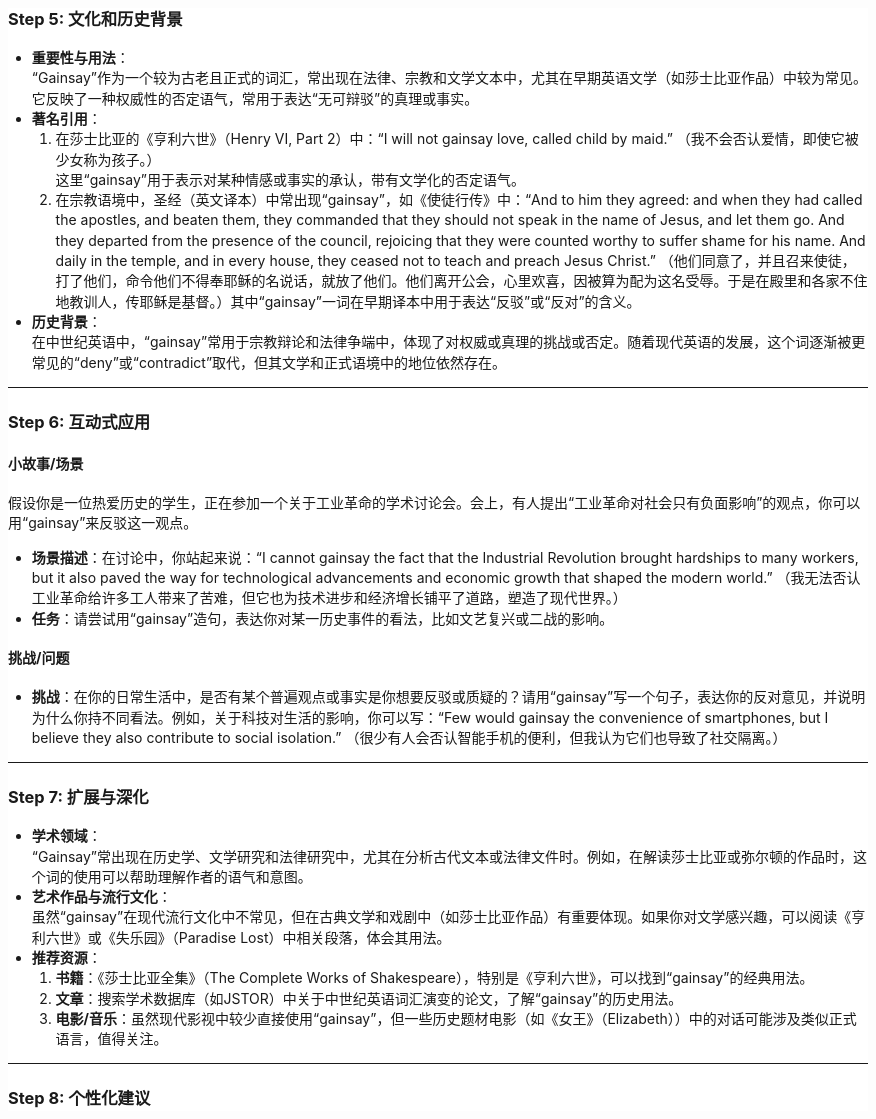 ### Step 5: 文化和历史背景

- **重要性与用法**：  
  “Gainsay”作为一个较为古老且正式的词汇，常出现在法律、宗教和文学文本中，尤其在早期英语文学（如莎士比亚作品）中较为常见。它反映了一种权威性的否定语气，常用于表达“无可辩驳”的真理或事实。  
- **著名引用**：  
  1. 在莎士比亚的《亨利六世》（Henry VI, Part 2）中：“I will not gainsay love, called child by maid.” （我不会否认爱情，即使它被少女称为孩子。）  
     这里“gainsay”用于表示对某种情感或事实的承认，带有文学化的否定语气。  
  2. 在宗教语境中，圣经（英文译本）中常出现“gainsay”，如《使徒行传》中：“And to him they agreed: and when they had called the apostles, and beaten them, they commanded that they should not speak in the name of Jesus, and let them go. And they departed from the presence of the council, rejoicing that they were counted worthy to suffer shame for his name. And daily in the temple, and in every house, they ceased not to teach and preach Jesus Christ.” （他们同意了，并且召来使徒，打了他们，命令他们不得奉耶稣的名说话，就放了他们。他们离开公会，心里欢喜，因被算为配为这名受辱。于是在殿里和各家不住地教训人，传耶稣是基督。）其中“gainsay”一词在早期译本中用于表达“反驳”或“反对”的含义。  
- **历史背景**：  
  在中世纪英语中，“gainsay”常用于宗教辩论和法律争端中，体现了对权威或真理的挑战或否定。随着现代英语的发展，这个词逐渐被更常见的“deny”或“contradict”取代，但其文学和正式语境中的地位依然存在。

---

### Step 6: 互动式应用

#### 小故事/场景
假设你是一位热爱历史的学生，正在参加一个关于工业革命的学术讨论会。会上，有人提出“工业革命对社会只有负面影响”的观点，你可以用“gainsay”来反驳这一观点。  
- **场景描述**：在讨论中，你站起来说：“I cannot gainsay the fact that the Industrial Revolution brought hardships to many workers, but it also paved the way for technological advancements and economic growth that shaped the modern world.” （我无法否认工业革命给许多工人带来了苦难，但它也为技术进步和经济增长铺平了道路，塑造了现代世界。）  
- **任务**：请尝试用“gainsay”造句，表达你对某一历史事件的看法，比如文艺复兴或二战的影响。

#### 挑战/问题
- **挑战**：在你的日常生活中，是否有某个普遍观点或事实是你想要反驳或质疑的？请用“gainsay”写一个句子，表达你的反对意见，并说明为什么你持不同看法。例如，关于科技对生活的影响，你可以写：“Few would gainsay the convenience of smartphones, but I believe they also contribute to social isolation.” （很少有人会否认智能手机的便利，但我认为它们也导致了社交隔离。）

---

### Step 7: 扩展与深化

- **学术领域**：  
  “Gainsay”常出现在历史学、文学研究和法律研究中，尤其在分析古代文本或法律文件时。例如，在解读莎士比亚或弥尔顿的作品时，这个词的使用可以帮助理解作者的语气和意图。  
- **艺术作品与流行文化**：  
  虽然“gainsay”在现代流行文化中不常见，但在古典文学和戏剧中（如莎士比亚作品）有重要体现。如果你对文学感兴趣，可以阅读《亨利六世》或《失乐园》（Paradise Lost）中相关段落，体会其用法。  
- **推荐资源**：  
  1. **书籍**：《莎士比亚全集》（The Complete Works of Shakespeare），特别是《亨利六世》，可以找到“gainsay”的经典用法。  
  2. **文章**：搜索学术数据库（如JSTOR）中关于中世纪英语词汇演变的论文，了解“gainsay”的历史用法。  
  3. **电影/音乐**：虽然现代影视中较少直接使用“gainsay”，但一些历史题材电影（如《女王》（Elizabeth））中的对话可能涉及类似正式语言，值得关注。

---

### Step 8: 个性化建议
